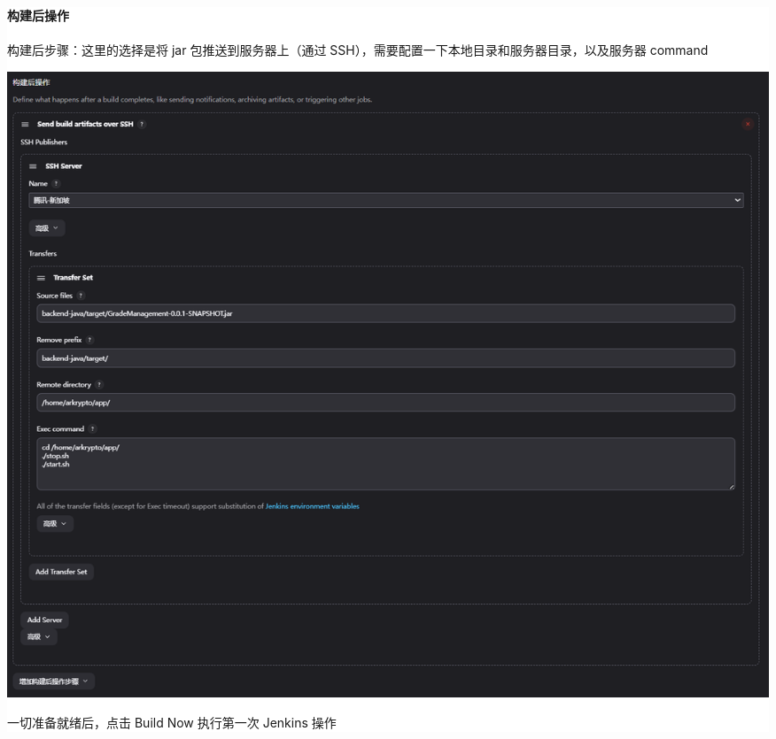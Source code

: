 #### 构建后操作

构建后步骤：这里的选择是将 jar 包推送到服务器上（通过 SSH），需要配置一下本地目录和服务器目录，以及服务器 command

<img src="./assets/image-20250420145337264.png">

一切准备就绪后，点击 Build Now 执行第一次 Jenkins 操作
